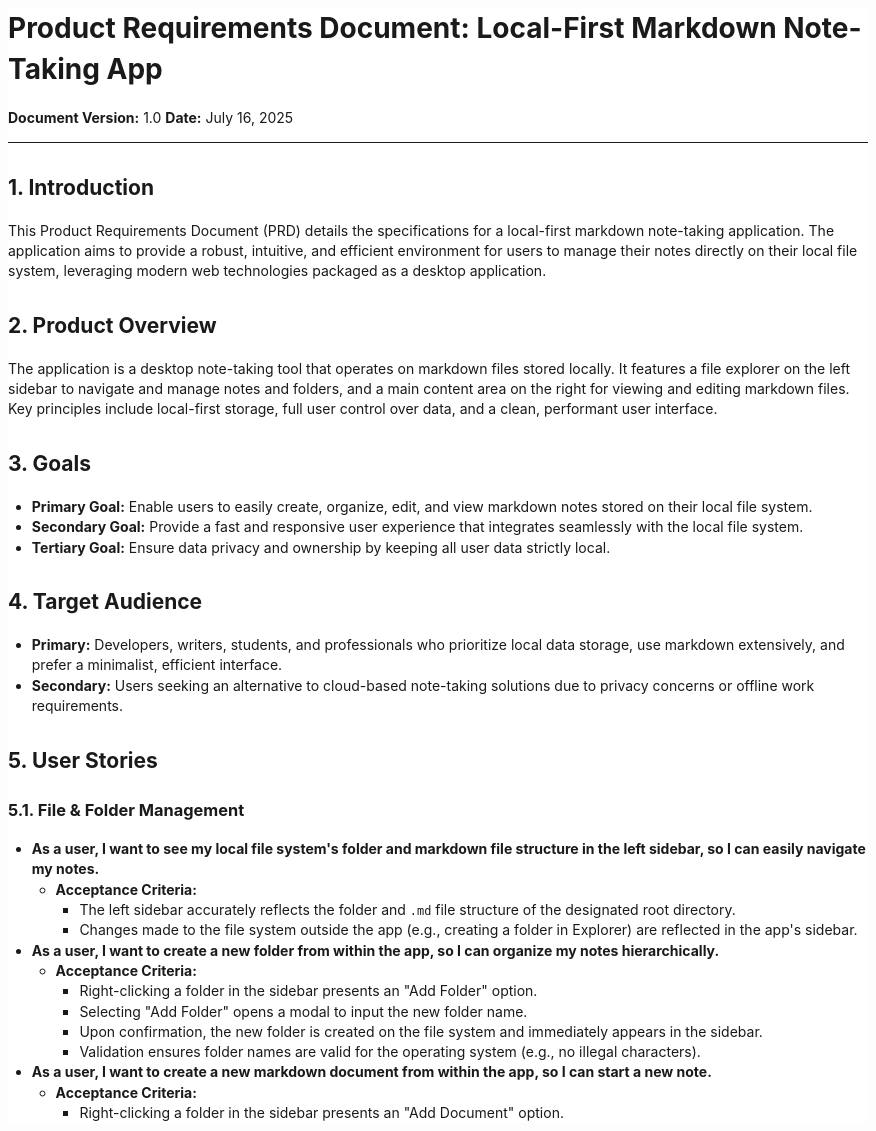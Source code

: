 # Product Requirements Document: Local-First Markdown Note-Taking App

**Document Version:** 1.0
**Date:** July 16, 2025

---

## 1. Introduction

This Product Requirements Document (PRD) details the specifications for a local-first markdown note-taking application. The application aims to provide a robust, intuitive, and efficient environment for users to manage their notes directly on their local file system, leveraging modern web technologies packaged as a desktop application.

## 2. Product Overview

The application is a desktop note-taking tool that operates on markdown files stored locally. It features a file explorer on the left sidebar to navigate and manage notes and folders, and a main content area on the right for viewing and editing markdown files. Key principles include local-first storage, full user control over data, and a clean, performant user interface.

## 3. Goals

*   **Primary Goal:** Enable users to easily create, organize, edit, and view markdown notes stored on their local file system.
*   **Secondary Goal:** Provide a fast and responsive user experience that integrates seamlessly with the local file system.
*   **Tertiary Goal:** Ensure data privacy and ownership by keeping all user data strictly local.

## 4. Target Audience

*   **Primary:** Developers, writers, students, and professionals who prioritize local data storage, use markdown extensively, and prefer a minimalist, efficient interface.
*   **Secondary:** Users seeking an alternative to cloud-based note-taking solutions due to privacy concerns or offline work requirements.

## 5. User Stories

### 5.1. File & Folder Management

*   **As a user, I want to see my local file system's folder and markdown file structure in the left sidebar, so I can easily navigate my notes.**
    *   **Acceptance Criteria:**
        *   The left sidebar accurately reflects the folder and `.md` file structure of the designated root directory.
        *   Changes made to the file system outside the app (e.g., creating a folder in Explorer) are reflected in the app's sidebar.
*   **As a user, I want to create a new folder from within the app, so I can organize my notes hierarchically.**
    *   **Acceptance Criteria:**
        *   Right-clicking a folder in the sidebar presents an "Add Folder" option.
        *   Selecting "Add Folder" opens a modal to input the new folder name.
        *   Upon confirmation, the new folder is created on the file system and immediately appears in the sidebar.
        *   Validation ensures folder names are valid for the operating system (e.g., no illegal characters).
*   **As a user, I want to create a new markdown document from within the app, so I can start a new note.**
    *   **Acceptance Criteria:**
        *   Right-clicking a folder in the sidebar presents an "Add Document" option.
